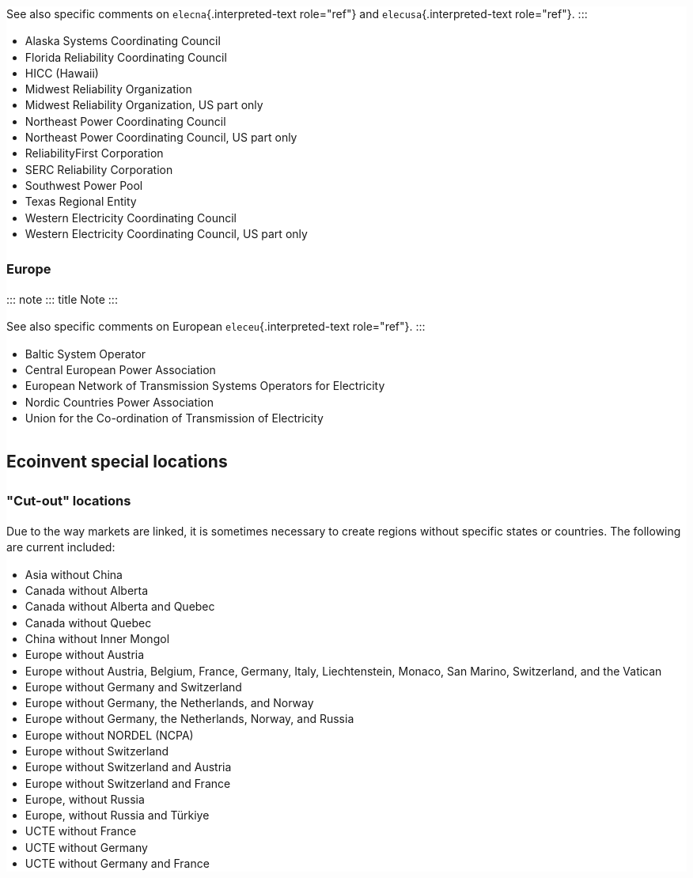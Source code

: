 See also specific comments on `elecna`{.interpreted-text role="ref"} and
`elecusa`{.interpreted-text role="ref"}.
:::

-   Alaska Systems Coordinating Council
-   Florida Reliability Coordinating Council
-   HICC (Hawaii)
-   Midwest Reliability Organization
-   Midwest Reliability Organization, US part only
-   Northeast Power Coordinating Council
-   Northeast Power Coordinating Council, US part only
-   ReliabilityFirst Corporation
-   SERC Reliability Corporation
-   Southwest Power Pool
-   Texas Regional Entity
-   Western Electricity Coordinating Council
-   Western Electricity Coordinating Council, US part only

### Europe

::: note
::: title
Note
:::

See also specific comments on European `eleceu`{.interpreted-text
role="ref"}.
:::

-   Baltic System Operator
-   Central European Power Association
-   European Network of Transmission Systems Operators for Electricity
-   Nordic Countries Power Association
-   Union for the Co-ordination of Transmission of Electricity

## Ecoinvent special locations

### \"Cut-out\" locations

Due to the way markets are linked, it is sometimes necessary to create
regions without specific states or countries. The following are current
included:

-   Asia without China
-   Canada without Alberta
-   Canada without Alberta and Quebec
-   Canada without Quebec
-   China without Inner Mongol
-   Europe without Austria
-   Europe without Austria, Belgium, France, Germany, Italy,
    Liechtenstein, Monaco, San Marino, Switzerland, and the Vatican
-   Europe without Germany and Switzerland
-   Europe without Germany, the Netherlands, and Norway
-   Europe without Germany, the Netherlands, Norway, and Russia
-   Europe without NORDEL (NCPA)
-   Europe without Switzerland
-   Europe without Switzerland and Austria
-   Europe without Switzerland and France
-   Europe, without Russia
-   Europe, without Russia and Türkiye
-   UCTE without France
-   UCTE without Germany
-   UCTE without Germany and France
